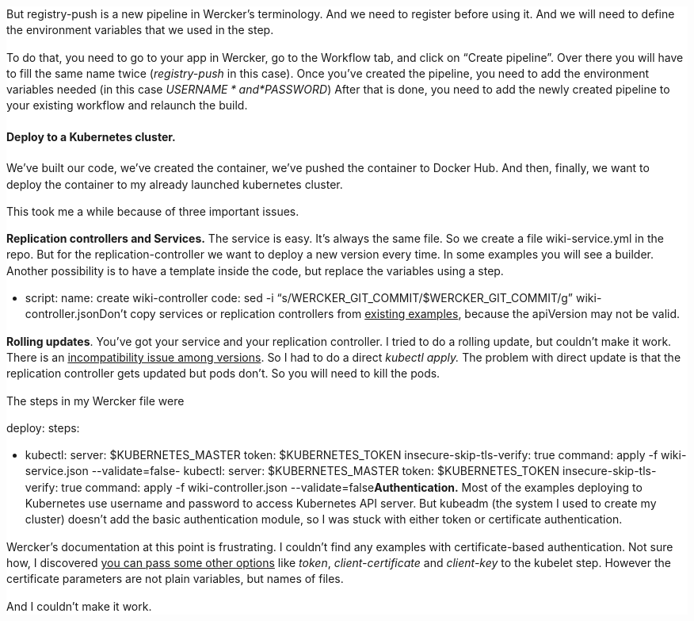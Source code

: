 But registry-push is a new pipeline in Wercker’s terminology. And we need to register before using it. And we will need to define the environment variables that we used in the step.

To do that, you need to go to your app in Wercker, go to the Workflow tab, and click on “Create pipeline”. Over there you will have to fill the same name twice (*registry-push* in this case). Once you’ve created the pipeline, you need to add the environment variables needed (in this case *$USERNAME* and *$PASSWORD*) After that is done, you need to add the newly created pipeline to your existing workflow and relaunch the build.

#### Deploy to a Kubernetes cluster.

We’ve built our code, we’ve created the container, we’ve pushed the container to Docker Hub. And then, finally, we want to deploy the container to my already launched kubernetes cluster.

This took me a while because of three important issues.

**Replication controllers and Services.** The service is easy. It’s always the same file. So we create a file wiki-service.yml in the repo. But for the replication-controller we want to deploy a new version every time. In some examples you will see a builder. Another possibility is to have a template inside the code, but replace the variables using a step.

- script:
 name: create wiki-controller
 code: sed -i “s/WERCKER\_GIT\_COMMIT/$WERCKER\_GIT\_COMMIT/g” wiki-controller.jsonDon’t copy services or replication controllers from [existing examples](https://coreos.com/blog/building-minimal-containers-with-quay-kubernetes-wercker/), because the apiVersion may not be valid.

**Rolling updates**. You’ve got your service and your replication controller. I tried to do a rolling update, but couldn’t make it work. There is an [incompatibility issue among versions](https://github.com/kubernetes/kubernetes/blob/master/CHANGELOG.md#kubectl-rolling-update). So I had to do a direct *kubectl apply.* The problem with direct update is that the replication controller gets updated but pods don’t. So you will need to kill the pods.

The steps in my Wercker file were

deploy:
 steps:
 - kubectl:
 server: $KUBERNETES\_MASTER
 token: $KUBERNETES\_TOKEN
 insecure-skip-tls-verify: true
 command: apply -f wiki-service.json --validate=false- kubectl:
 server: $KUBERNETES\_MASTER
 token: $KUBERNETES\_TOKEN
 insecure-skip-tls-verify: true
 command: apply -f wiki-controller.json --validate=false**Authentication.** Most of the examples deploying to Kubernetes use username and password to access Kubernetes API server. But kubeadm (the system I used to create my cluster) doesn’t add the basic authentication module, so I was stuck with either token or certificate authentication.

Wercker’s documentation at this point is frustrating. I couldn’t find any examples with certificate-based authentication. Not sure how, I discovered [you can pass some other options](https://github.com/wercker/step-kubectl) like *token*, *client-certificate* and *client-key* to the kubelet step. However the certificate parameters are not plain variables, but names of files.

And I couldn’t make it work.
